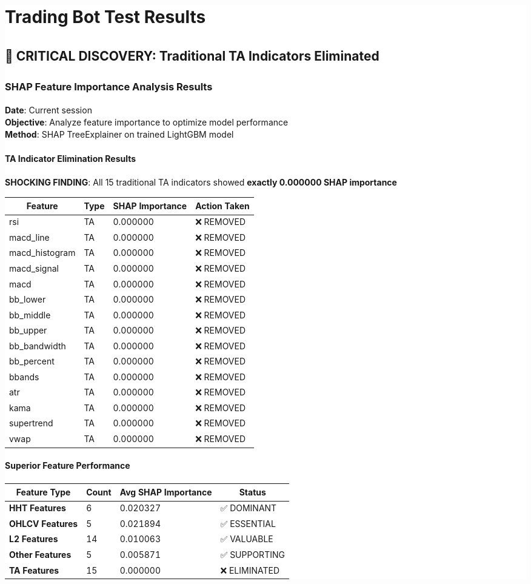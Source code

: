 # Trading Bot Test Results

## 🔬 **CRITICAL DISCOVERY: Traditional TA Indicators Eliminated**

### SHAP Feature Importance Analysis Results
**Date**: Current session  
**Objective**: Analyze feature importance to optimize model performance  
**Method**: SHAP TreeExplainer on trained LightGBM model

#### TA Indicator Elimination Results
**SHOCKING FINDING**: All 15 traditional TA indicators showed **exactly 0.000000 SHAP importance**

| Feature | Type | SHAP Importance | Action Taken |
|---------|------|----------------|--------------|
| rsi | TA | 0.000000 | ❌ REMOVED |
| macd_line | TA | 0.000000 | ❌ REMOVED |
| macd_histogram | TA | 0.000000 | ❌ REMOVED |
| macd_signal | TA | 0.000000 | ❌ REMOVED |
| macd | TA | 0.000000 | ❌ REMOVED |
| bb_lower | TA | 0.000000 | ❌ REMOVED |
| bb_middle | TA | 0.000000 | ❌ REMOVED |
| bb_upper | TA | 0.000000 | ❌ REMOVED |
| bb_bandwidth | TA | 0.000000 | ❌ REMOVED |
| bb_percent | TA | 0.000000 | ❌ REMOVED |
| bbands | TA | 0.000000 | ❌ REMOVED |
| atr | TA | 0.000000 | ❌ REMOVED |
| kama | TA | 0.000000 | ❌ REMOVED |
| supertrend | TA | 0.000000 | ❌ REMOVED |
| vwap | TA | 0.000000 | ❌ REMOVED |

#### Superior Feature Performance
| Feature Type | Count | Avg SHAP Importance | Status |
|--------------|-------|-------------------|--------|
| **HHT Features** | 6 | 0.020327 | ✅ DOMINANT |
| **OHLCV Features** | 5 | 0.021894 | ✅ ESSENTIAL |
| **L2 Features** | 14 | 0.010063 | ✅ VALUABLE |
| **Other Features** | 5 | 0.005871 | ✅ SUPPORTING |
| **TA Features** | 15 | 0.000000 | ❌ ELIMINATED |
